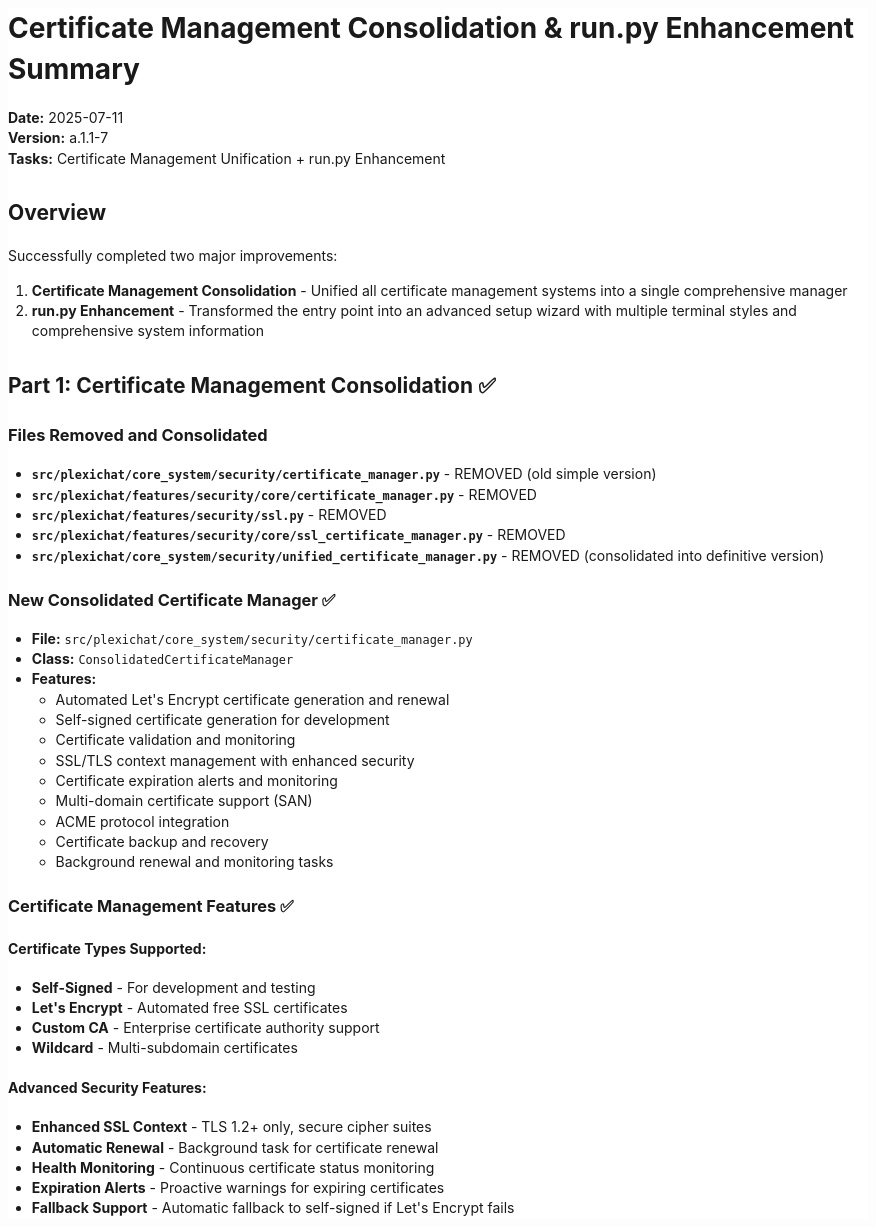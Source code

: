 # Certificate Management Consolidation & run.py Enhancement Summary
**Date:** 2025-07-11  
**Version:** a.1.1-7  
**Tasks:** Certificate Management Unification + run.py Enhancement

## Overview

Successfully completed two major improvements:
1. **Certificate Management Consolidation** - Unified all certificate management systems into a single comprehensive manager
2. **run.py Enhancement** - Transformed the entry point into an advanced setup wizard with multiple terminal styles and comprehensive system information

## Part 1: Certificate Management Consolidation ✅

### Files Removed and Consolidated
- **`src/plexichat/core_system/security/certificate_manager.py`** - REMOVED (old simple version)
- **`src/plexichat/features/security/core/certificate_manager.py`** - REMOVED
- **`src/plexichat/features/security/ssl.py`** - REMOVED
- **`src/plexichat/features/security/core/ssl_certificate_manager.py`** - REMOVED
- **`src/plexichat/core_system/security/unified_certificate_manager.py`** - REMOVED (consolidated into definitive version)

### New Consolidated Certificate Manager ✅
- **File:** `src/plexichat/core_system/security/certificate_manager.py`
- **Class:** `ConsolidatedCertificateManager`
- **Features:**
  - Automated Let's Encrypt certificate generation and renewal
  - Self-signed certificate generation for development
  - Certificate validation and monitoring
  - SSL/TLS context management with enhanced security
  - Certificate expiration alerts and monitoring
  - Multi-domain certificate support (SAN)
  - ACME protocol integration
  - Certificate backup and recovery
  - Background renewal and monitoring tasks

### Certificate Management Features ✅

#### Certificate Types Supported:
- **Self-Signed** - For development and testing
- **Let's Encrypt** - Automated free SSL certificates
- **Custom CA** - Enterprise certificate authority support
- **Wildcard** - Multi-subdomain certificates

#### Advanced Security Features:
- **Enhanced SSL Context** - TLS 1.2+ only, secure cipher suites
- **Automatic Renewal** - Background task for certificate renewal
- **Health Monitoring** - Continuous certificate status monitoring
- **Expiration Alerts** - Proactive warnings for expiring certificates
- **Fallback Support** - Automatic fallback to self-signed if Let's Encrypt fails
